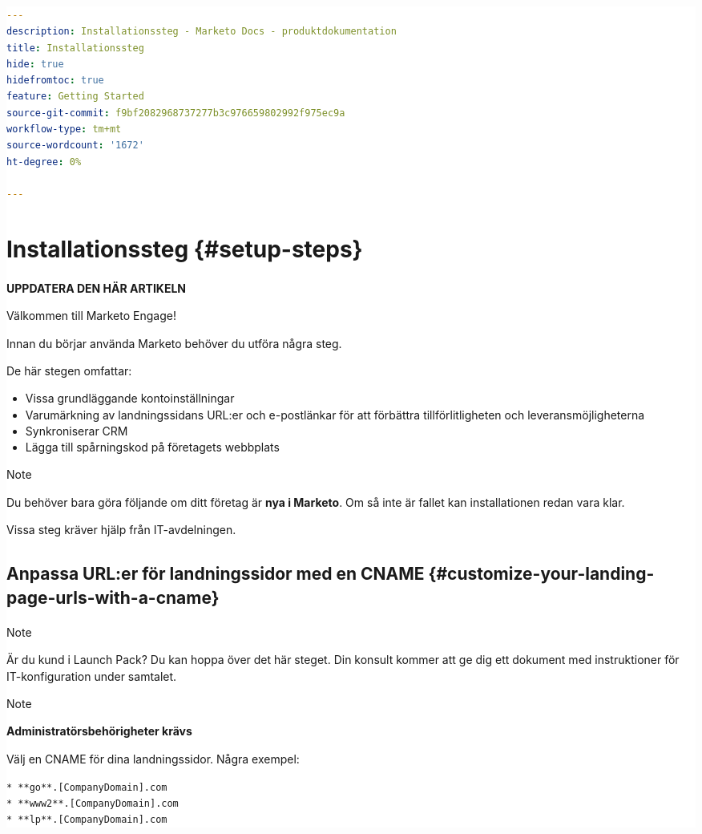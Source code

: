 ```yaml
---
description: Installationssteg - Marketo Docs - produktdokumentation
title: Installationssteg
hide: true
hidefromtoc: true
feature: Getting Started
source-git-commit: f9bf2082968737277b3c976659802992f975ec9a
workflow-type: tm+mt
source-wordcount: '1672'
ht-degree: 0%

---
```


# Installationssteg {#setup-steps}

**UPPDATERA DEN HÄR ARTIKELN**

Välkommen till Marketo Engage!

Innan du börjar använda Marketo behöver du utföra några steg.

De här stegen omfattar:

* Vissa grundläggande kontoinställningar
* Varumärkning av landningssidans URL:er och e-postlänkar för att förbättra tillförlitligheten och leveransmöjligheterna
* Synkroniserar CRM
* Lägga till spårningskod på företagets webbplats

>[!NOTE]
>
>Du behöver bara göra följande om ditt företag är **nya i Marketo**. Om så inte är fallet kan installationen redan vara klar.

Vissa steg kräver hjälp från IT-avdelningen.

## Anpassa URL:er för landningssidor med en CNAME {#customize-your-landing-page-urls-with-a-cname}

>[!NOTE]
>
>Är du kund i Launch Pack? Du kan hoppa över det här steget. Din konsult kommer att ge dig ett dokument med instruktioner för IT-konfiguration under samtalet.

>[!NOTE]
>
>**Administratörsbehörigheter krävs**

Välj en CNAME för dina landningssidor. Några exempel:

    * **go**.[CompanyDomain].com
    * **www2**.[CompanyDomain].com
    * **lp**.[CompanyDomain].com
